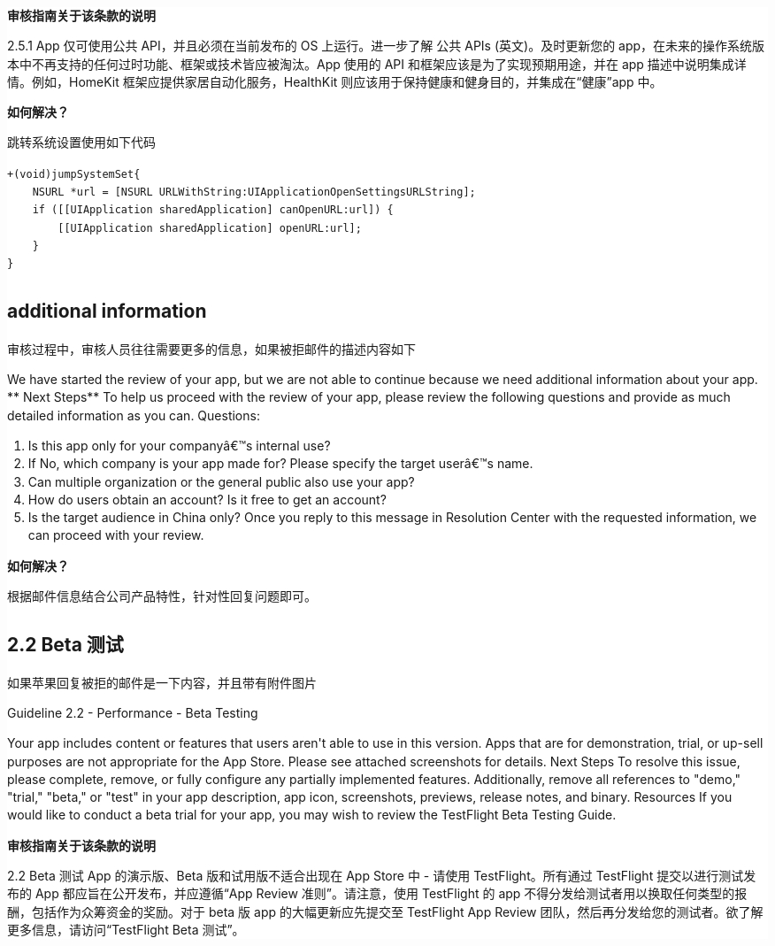 **审核指南关于该条款的说明**

2.5.1 App 仅可使用公共 API，并且必须在当前发布的 OS 上运行。进一步了解 公共 APIs (英文)。及时更新您的 app，在未来的操作系统版本中不再支持的任何过时功能、框架或技术皆应被淘汰。App 使用的 API 和框架应该是为了实现预期用途，并在 app 描述中说明集成详情。例如，HomeKit 框架应提供家居自动化服务，HealthKit 则应该用于保持健康和健身目的，并集成在“健康”app 中。

**如何解决？**

跳转系统设置使用如下代码
```
+(void)jumpSystemSet{
    NSURL *url = [NSURL URLWithString:UIApplicationOpenSettingsURLString];
    if ([[UIApplication sharedApplication] canOpenURL:url]) {
        [[UIApplication sharedApplication] openURL:url];
    }
}
```



## <a id="content2"></a>additional information

审核过程中，审核人员往往需要更多的信息，如果被拒邮件的描述内容如下

We have started the review of your app, but we are not able to continue because we need additional information about your app. ** Next Steps** To help us proceed with the review of your app, please review the following questions and provide as much detailed information as you can. Questions:
1. Is this app only for your companyâ€™s internal use?     
2. If No, which company is your app made for? Please specify the target userâ€™s name.    
3. Can multiple organization or the general public also use your app?    
4. How do users obtain an account? Is it free to get an account?    
5. Is the target audience in China only? Once you reply to this message in Resolution Center with the requested information, we can proceed with your review.    


**如何解决？**

根据邮件信息结合公司产品特性，针对性回复问题即可。



## <a id="content3"></a>2.2 Beta 测试
如果苹果回复被拒的邮件是一下内容，并且带有附件图片

Guideline 2.2 - Performance - Beta Testing

Your app includes content or features that users aren't able to use in this version. Apps that are for demonstration, trial, or up-sell purposes are not appropriate for the App Store. Please see attached screenshots for details. Next Steps To resolve this issue, please complete, remove, or fully configure any partially implemented features. Additionally, remove all references to "demo," "trial," "beta," or "test" in your app description, app icon, screenshots, previews, release notes, and binary. Resources If you would like to conduct a beta trial for your app, you may wish to review the TestFlight Beta Testing Guide.


**审核指南关于该条款的说明**

2.2 Beta 测试
App 的演示版、Beta 版和试用版不适合出现在 App Store 中 - 请使用 TestFlight。所有通过 TestFlight 提交以进行测试发布的 App 都应旨在公开发布，并应遵循“App Review 准则”。请注意，使用 TestFlight 的 app 不得分发给测试者用以换取任何类型的报酬，包括作为众筹资金的奖励。对于 beta 版 app 的大幅更新应先提交至 TestFlight App Review 团队，然后再分发给您的测试者。欲了解更多信息，请访问“TestFlight Beta 测试”。
